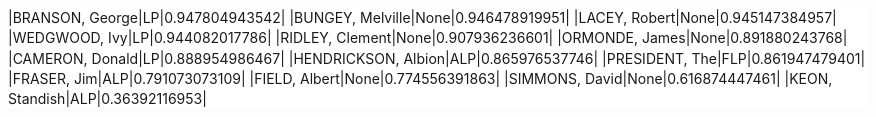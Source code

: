 |BRANSON, George|LP|0.947804943542|
|BUNGEY, Melville|None|0.946478919951|
|LACEY, Robert|None|0.945147384957|
|WEDGWOOD, Ivy|LP|0.944082017786|
|RIDLEY, Clement|None|0.907936236601|
|ORMONDE, James|None|0.891880243768|
|CAMERON, Donald|LP|0.888954986467|
|HENDRICKSON, Albion|ALP|0.865976537746|
|PRESIDENT, The|FLP|0.861947479401|
|FRASER, Jim|ALP|0.791073073109|
|FIELD, Albert|None|0.774556391863|
|SIMMONS, David|None|0.616874447461|
|KEON, Standish|ALP|0.36392116953|
